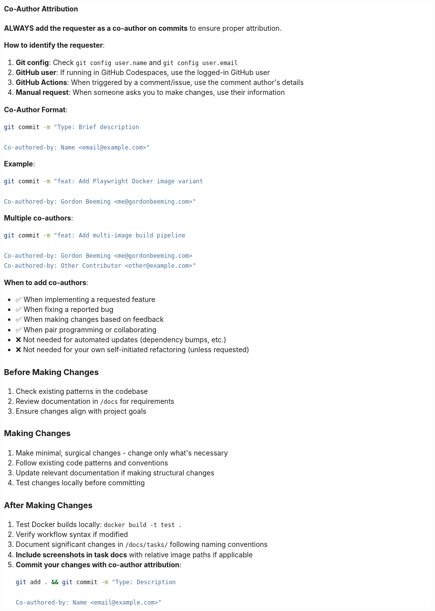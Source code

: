 #### Co-Author Attribution

**ALWAYS add the requester as a co-author on commits** to ensure proper attribution.

**How to identify the requester**:
1. **Git config**: Check `git config user.name` and `git config user.email`
2. **GitHub user**: If running in GitHub Codespaces, use the logged-in GitHub user
3. **GitHub Actions**: When triggered by a comment/issue, use the comment author's details
4. **Manual request**: When someone asks you to make changes, use their information

**Co-Author Format**:
```bash
git commit -m "Type: Brief description

Co-authored-by: Name <email@example.com>"
```

**Example**:
```bash
git commit -m "feat: Add Playwright Docker image variant

Co-authored-by: Gordon Beeming <me@gordonbeeming.com>"
```

**Multiple co-authors**:
```bash
git commit -m "feat: Add multi-image build pipeline

Co-authored-by: Gordon Beeming <me@gordonbeeming.com>
Co-authored-by: Other Contributor <other@example.com>"
```

**When to add co-authors**:
- ✅ When implementing a requested feature
- ✅ When fixing a reported bug
- ✅ When making changes based on feedback
- ✅ When pair programming or collaborating
- ❌ Not needed for automated updates (dependency bumps, etc.)
- ❌ Not needed for your own self-initiated refactoring (unless requested)

### Before Making Changes
1. Check existing patterns in the codebase
2. Review documentation in `/docs` for requirements
3. Ensure changes align with project goals

### Making Changes
1. Make minimal, surgical changes - change only what's necessary
2. Follow existing code patterns and conventions
3. Update relevant documentation if making structural changes
4. Test changes locally before committing

### After Making Changes
1. Test Docker builds locally: `docker build -t test .`
2. Verify workflow syntax if modified
3. Document significant changes in `/docs/tasks/` following naming conventions
4. **Include screenshots in task docs** with relative image paths if applicable
5. **Commit your changes with co-author attribution**:
   ```bash
   git add . && git commit -m "Type: Description

   Co-authored-by: Name <email@example.com>"
   ```
